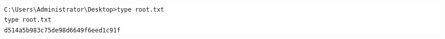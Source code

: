 ```null
C:\Users\Administrator\Desktop>type root.txt
type root.txt
d514a5b983c75de98d6649f6eed1c91f
```
